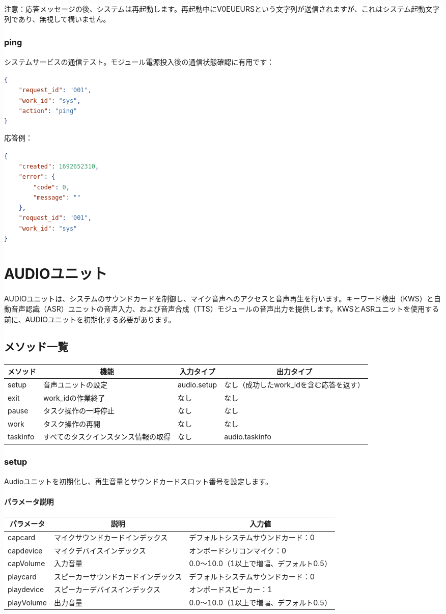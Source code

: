 注意：応答メッセージの後、システムは再起動します。再起動中にV0EUEURSという文字列が送信されますが、これはシステム起動文字列であり、無視して構いません。

### ping
システムサービスの通信テスト。モジュール電源投入後の通信状態確認に有用です：
```json
{
    "request_id": "001", 
    "work_id": "sys",
    "action": "ping"
}
```

応答例：
```json
{
    "created": 1692652310,
    "error": {
        "code": 0,
        "message": ""
    },
    "request_id": "001",
    "work_id": "sys"
}
```

# AUDIOユニット

AUDIOユニットは、システムのサウンドカードを制御し、マイク音声へのアクセスと音声再生を行います。キーワード検出（KWS）と自動音声認識（ASR）ユニットの音声入力、および音声合成（TTS）モジュールの音声出力を提供します。KWSとASRユニットを使用する前に、AUDIOユニットを初期化する必要があります。

## メソッド一覧

| メソッド | 機能 | 入力タイプ | 出力タイプ |
|----------|------|------------|------------|
| setup | 音声ユニットの設定 | audio.setup | なし（成功したwork_idを含む応答を返す） |
| exit | work_idの作業終了 | なし | なし |
| pause | タスク操作の一時停止 | なし | なし |
| work | タスク操作の再開 | なし | なし |
| taskinfo | すべてのタスクインスタンス情報の取得 | なし | audio.taskinfo |

### setup
Audioユニットを初期化し、再生音量とサウンドカードスロット番号を設定します。

#### パラメータ説明

| パラメータ | 説明 | 入力値 |
|------------|------|---------|
| capcard | マイクサウンドカードインデックス | デフォルトシステムサウンドカード：0 |
| capdevice | マイクデバイスインデックス | オンボードシリコンマイク：0 |
| capVolume | 入力音量 | 0.0～10.0（1以上で増幅、デフォルト0.5） |
| playcard | スピーカーサウンドカードインデックス | デフォルトシステムサウンドカード：0 |
| playdevice | スピーカーデバイスインデックス | オンボードスピーカー：1 |
| playVolume | 出力音量 | 0.0～10.0（1以上で増幅、デフォルト0.5） |
